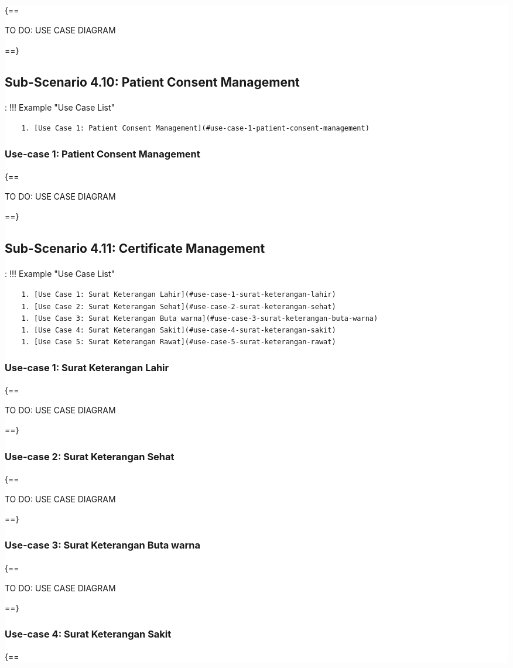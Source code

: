 {==

TO DO: USE CASE DIAGRAM

==}

## Sub-Scenario 4.10: Patient Consent Management

: !!! Example "Use Case List"

        1. [Use Case 1: Patient Consent Management](#use-case-1-patient-consent-management)

### Use-case 1: Patient Consent Management

{==

TO DO: USE CASE DIAGRAM

==}

## Sub-Scenario 4.11: Certificate Management

: !!! Example "Use Case List"

        1. [Use Case 1: Surat Keterangan Lahir](#use-case-1-surat-keterangan-lahir)
        1. [Use Case 2: Surat Keterangan Sehat](#use-case-2-surat-keterangan-sehat)
        1. [Use Case 3: Surat Keterangan Buta warna](#use-case-3-surat-keterangan-buta-warna)
        1. [Use Case 4: Surat Keterangan Sakit](#use-case-4-surat-keterangan-sakit)
        1. [Use Case 5: Surat Keterangan Rawat](#use-case-5-surat-keterangan-rawat)

### Use-case 1: Surat Keterangan Lahir

{==

TO DO: USE CASE DIAGRAM

==}

### Use-case 2: Surat Keterangan Sehat

{==

TO DO: USE CASE DIAGRAM

==}

### Use-case 3: Surat Keterangan Buta warna

{==

TO DO: USE CASE DIAGRAM

==}

### Use-case 4: Surat Keterangan Sakit

{==
